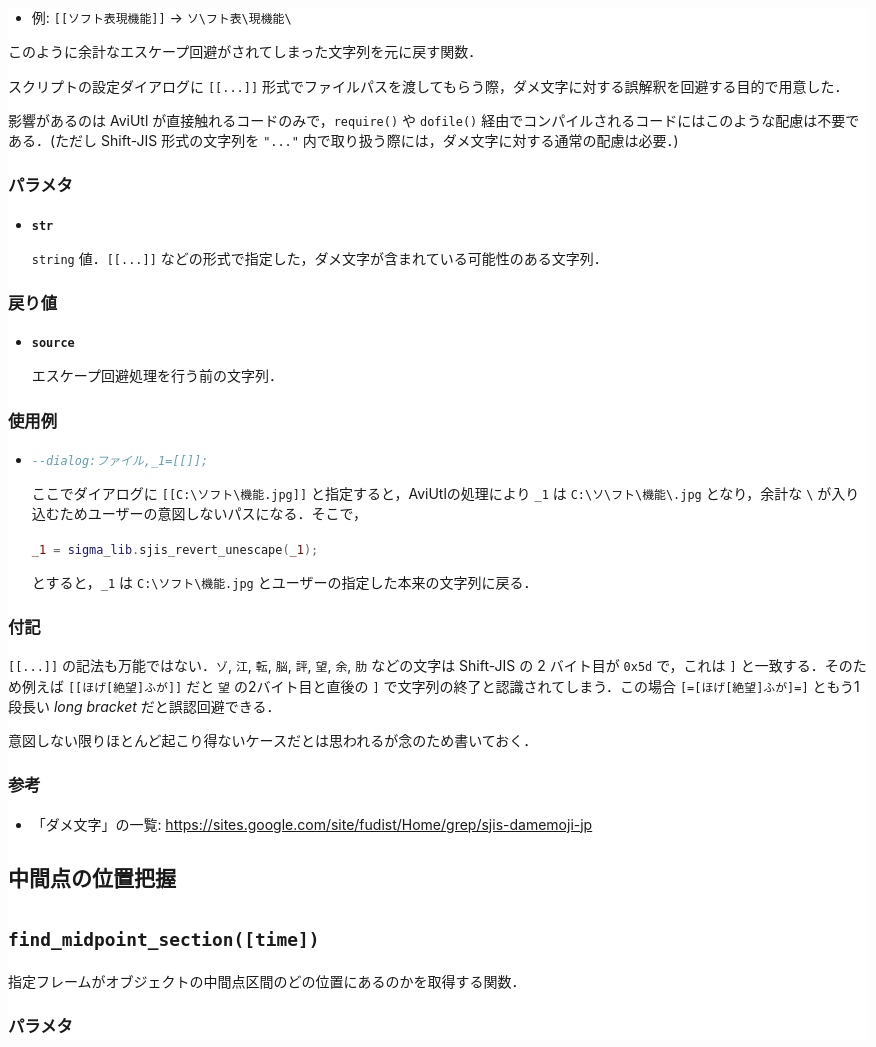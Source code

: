 -	例: `[[ソフト表現機能]]` → `ソ\フト表\現機能\` 

このように余計なエスケープ回避がされてしまった文字列を元に戻す関数．

スクリプトの設定ダイアログに `[[...]]` 形式でファイルパスを渡してもらう際，ダメ文字に対する誤解釈を回避する目的で用意した．

影響があるのは AviUtl が直接触れるコードのみで，`require()` や `dofile()` 経由でコンパイルされるコードにはこのような配慮は不要である．(ただし Shift-JIS 形式の文字列を `"..."` 内で取り扱う際には，ダメ文字に対する通常の配慮は必要．)

###	パラメタ

-	**`str`**

	`string` 値．`[[...]]` などの形式で指定した，ダメ文字が含まれている可能性のある文字列．

###	戻り値

-	**`source`**

	エスケープ回避処理を行う前の文字列．

###	使用例

-	```lua
	--dialog:ファイル,_1=[[]];
	```

	ここでダイアログに `[[C:\ソフト\機能.jpg]]` と指定すると，AviUtlの処理により `_1` は `C:\ソ\フト\機能\.jpg` となり，余計な `\` が入り込むためユーザーの意図しないパスになる．そこで，

	```lua
	_1 = sigma_lib.sjis_revert_unescape(_1);
	```

	とすると，`_1` は `C:\ソフト\機能.jpg` とユーザーの指定した本来の文字列に戻る．

###	付記

`[[...]]` の記法も万能ではない．`ゾ`, `江`, `転`, `脳`, `評`, `望`, `余`, `肋` などの文字は
Shift-JIS の 2 バイト目が `0x5d` で，これは `]` と一致する．そのため例えば `[[ほげ[絶望]ふが]]` だと `望` の2バイト目と直後の `]` で文字列の終了と認識されてしまう．この場合 `[=[ほげ[絶望]ふが]=]` ともう1段長い *long bracket* だと誤認回避できる．

意図しない限りほとんど起こり得ないケースだとは思われるが念のため書いておく．

###	参考

-	「ダメ文字」の一覧: https://sites.google.com/site/fudist/Home/grep/sjis-damemoji-jp


##	中間点の位置把握

##	`find_midpoint_section([time])`

指定フレームがオブジェクトの中間点区間のどの位置にあるのかを取得する関数．

###	パラメタ
